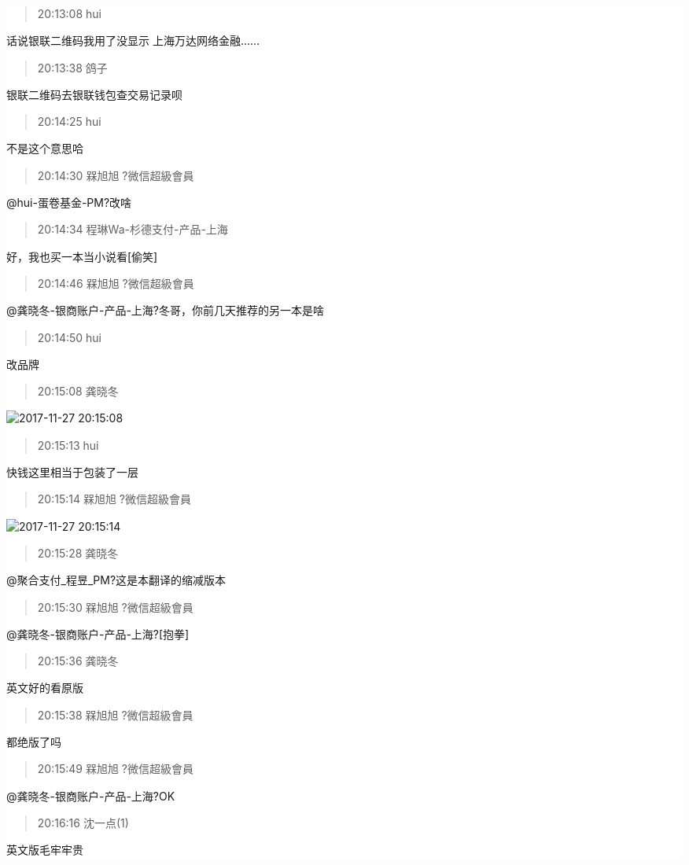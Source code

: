 > 20:13:08  hui  
   
话说银联二维码我用了没显示 上海万达网络金融……  
   
> 20:13:38  鸽子  
   
银联二维码去银联钱包查交易记录呗  
   
> 20:14:25  hui  
   
不是这个意思哈  
   
> 20:14:30  槑旭旭 ?微信超級會員  
   
@hui-蛋卷基金-PM?改啥  
   
> 20:14:34  程琳Wa-杉德支付-产品-上海  
   
好，我也买一本当小说看[偷笑]  
   
> 20:14:46  槑旭旭 ?微信超級會員  
   
@龚晓冬-银商账户-产品-上海?冬哥，你前几天推荐的另一本是啥  
   
> 20:14:50  hui  
   
改品牌  
   
> 20:15:08  龚晓冬  
   
![2017-11-27 20:15:08](http://static.cocolian.cn/img/201711/20171127_201508.png) 
   
> 20:15:13  hui  
   
快钱这里相当于包装了一层  
   
> 20:15:14  槑旭旭 ?微信超級會員  
   
![2017-11-27 20:15:14](http://static.cocolian.cn/img/201711/20171127_201514.png) 
   
> 20:15:28  龚晓冬  
   
@聚合支付_程昱_PM?这是本翻译的缩减版本  
   
> 20:15:30  槑旭旭 ?微信超級會員  
   
@龚晓冬-银商账户-产品-上海?[抱拳]  
   
> 20:15:36  龚晓冬  
   
英文好的看原版  
   
> 20:15:38  槑旭旭 ?微信超級會員  
   
都绝版了吗  
   
> 20:15:49  槑旭旭 ?微信超級會員  
   
@龚晓冬-银商账户-产品-上海?OK  
   
> 20:16:16  沈一点(1)  
   
英文版毛牢牢贵  
   